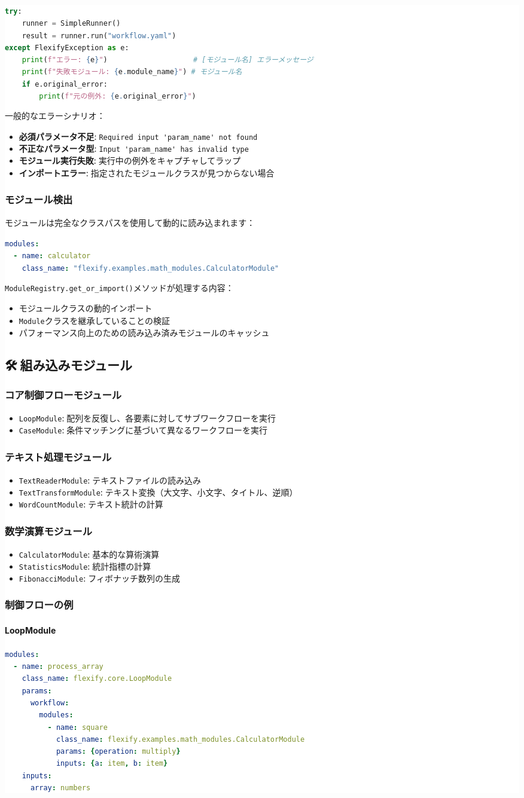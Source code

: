 ```python
try:
    runner = SimpleRunner()
    result = runner.run("workflow.yaml")
except FlexifyException as e:
    print(f"エラー: {e}")                    # [モジュール名] エラーメッセージ
    print(f"失敗モジュール: {e.module_name}") # モジュール名
    if e.original_error:
        print(f"元の例外: {e.original_error}")
```

一般的なエラーシナリオ：
- **必須パラメータ不足**: `Required input 'param_name' not found`
- **不正なパラメータ型**: `Input 'param_name' has invalid type`
- **モジュール実行失敗**: 実行中の例外をキャプチャしてラップ
- **インポートエラー**: 指定されたモジュールクラスが見つからない場合

### モジュール検出

モジュールは完全なクラスパスを使用して動的に読み込まれます：

```yaml
modules:
  - name: calculator
    class_name: "flexify.examples.math_modules.CalculatorModule"
```

`ModuleRegistry.get_or_import()`メソッドが処理する内容：
- モジュールクラスの動的インポート
- `Module`クラスを継承していることの検証
- パフォーマンス向上のための読み込み済みモジュールのキャッシュ

## 🛠️ 組み込みモジュール

### コア制御フローモジュール
- `LoopModule`: 配列を反復し、各要素に対してサブワークフローを実行
- `CaseModule`: 条件マッチングに基づいて異なるワークフローを実行

### テキスト処理モジュール
- `TextReaderModule`: テキストファイルの読み込み
- `TextTransformModule`: テキスト変換（大文字、小文字、タイトル、逆順）
- `WordCountModule`: テキスト統計の計算

### 数学演算モジュール
- `CalculatorModule`: 基本的な算術演算
- `StatisticsModule`: 統計指標の計算
- `FibonacciModule`: フィボナッチ数列の生成

### 制御フローの例

#### LoopModule
```yaml
modules:
  - name: process_array
    class_name: flexify.core.LoopModule
    params:
      workflow:
        modules:
          - name: square
            class_name: flexify.examples.math_modules.CalculatorModule
            params: {operation: multiply}
            inputs: {a: item, b: item}
    inputs:
      array: numbers
```